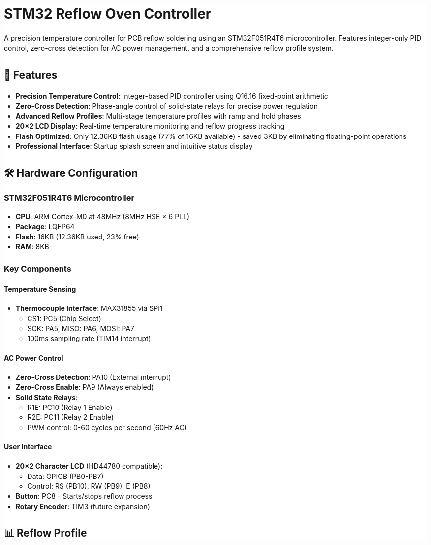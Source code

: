 # STM32 Reflow Oven Controller

A precision temperature controller for PCB reflow soldering using an STM32F051R4T6 microcontroller. Features integer-only PID control, zero-cross detection for AC power management, and a comprehensive reflow profile system.

## 🚀 Features

- **Precision Temperature Control**: Integer-based PID controller using Q16.16 fixed-point arithmetic
- **Zero-Cross Detection**: Phase-angle control of solid-state relays for precise power regulation
- **Advanced Reflow Profiles**: Multi-stage temperature profiles with ramp and hold phases
- **20×2 LCD Display**: Real-time temperature monitoring and reflow progress tracking
- **Flash Optimized**: Only 12.36KB flash usage (77% of 16KB available) - saved 3KB by eliminating floating-point operations
- **Professional Interface**: Startup splash screen and intuitive status display

## 🛠️ Hardware Configuration

### STM32F051R4T6 Microcontroller
- **CPU**: ARM Cortex-M0 at 48MHz (8MHz HSE × 6 PLL)
- **Package**: LQFP64
- **Flash**: 16KB (12.36KB used, 23% free)
- **RAM**: 8KB

### Key Components

#### Temperature Sensing
- **Thermocouple Interface**: MAX31855 via SPI1
  - CS1: PC5 (Chip Select)
  - SCK: PA5, MISO: PA6, MOSI: PA7
  - 100ms sampling rate (TIM14 interrupt)

#### AC Power Control
- **Zero-Cross Detection**: PA10 (External interrupt)
- **Zero-Cross Enable**: PA9 (Always enabled)
- **Solid State Relays**:
  - R1E: PC10 (Relay 1 Enable)
  - R2E: PC11 (Relay 2 Enable)
  - PWM control: 0-60 cycles per second (60Hz AC)

#### User Interface
- **20×2 Character LCD** (HD44780 compatible):
  - Data: GPIOB (PB0-PB7)
  - Control: RS (PB10), RW (PB9), E (PB8)
- **Button**: PC8 - Starts/stops reflow process
- **Rotary Encoder**: TIM3 (future expansion)

## 📊 Reflow Profile
